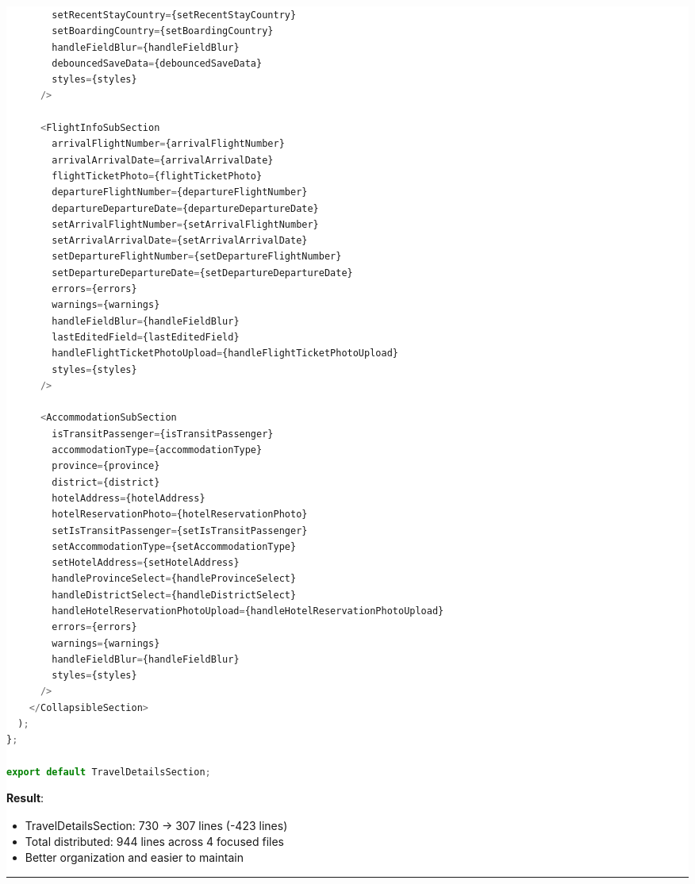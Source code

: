 ```javascript
        setRecentStayCountry={setRecentStayCountry}
        setBoardingCountry={setBoardingCountry}
        handleFieldBlur={handleFieldBlur}
        debouncedSaveData={debouncedSaveData}
        styles={styles}
      />

      <FlightInfoSubSection
        arrivalFlightNumber={arrivalFlightNumber}
        arrivalArrivalDate={arrivalArrivalDate}
        flightTicketPhoto={flightTicketPhoto}
        departureFlightNumber={departureFlightNumber}
        departureDepartureDate={departureDepartureDate}
        setArrivalFlightNumber={setArrivalFlightNumber}
        setArrivalArrivalDate={setArrivalArrivalDate}
        setDepartureFlightNumber={setDepartureFlightNumber}
        setDepartureDepartureDate={setDepartureDepartureDate}
        errors={errors}
        warnings={warnings}
        handleFieldBlur={handleFieldBlur}
        lastEditedField={lastEditedField}
        handleFlightTicketPhotoUpload={handleFlightTicketPhotoUpload}
        styles={styles}
      />

      <AccommodationSubSection
        isTransitPassenger={isTransitPassenger}
        accommodationType={accommodationType}
        province={province}
        district={district}
        hotelAddress={hotelAddress}
        hotelReservationPhoto={hotelReservationPhoto}
        setIsTransitPassenger={setIsTransitPassenger}
        setAccommodationType={setAccommodationType}
        setHotelAddress={setHotelAddress}
        handleProvinceSelect={handleProvinceSelect}
        handleDistrictSelect={handleDistrictSelect}
        handleHotelReservationPhotoUpload={handleHotelReservationPhotoUpload}
        errors={errors}
        warnings={warnings}
        handleFieldBlur={handleFieldBlur}
        styles={styles}
      />
    </CollapsibleSection>
  );
};

export default TravelDetailsSection;
```

**Result**:
- TravelDetailsSection: 730 → 307 lines (-423 lines)
- Total distributed: 944 lines across 4 focused files
- Better organization and easier to maintain

---